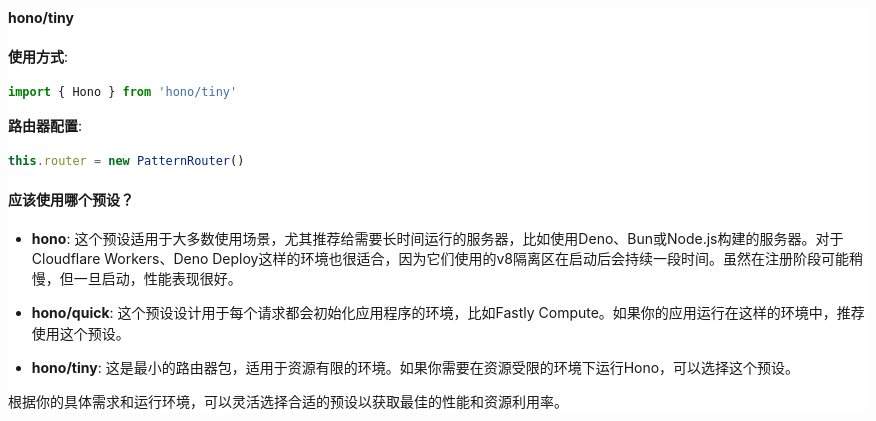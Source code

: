#### hono/tiny

**使用方式**:

```typescript
import { Hono } from 'hono/tiny'
```

**路由器配置**:

```typescript
this.router = new PatternRouter()
```

#### 应该使用哪个预设？

- **hono**: 这个预设适用于大多数使用场景，尤其推荐给需要长时间运行的服务器，比如使用Deno、Bun或Node.js构建的服务器。对于Cloudflare Workers、Deno Deploy这样的环境也很适合，因为它们使用的v8隔离区在启动后会持续一段时间。虽然在注册阶段可能稍慢，但一旦启动，性能表现很好。

- **hono/quick**: 这个预设设计用于每个请求都会初始化应用程序的环境，比如Fastly Compute。如果你的应用运行在这样的环境中，推荐使用这个预设。

- **hono/tiny**: 这是最小的路由器包，适用于资源有限的环境。如果你需要在资源受限的环境下运行Hono，可以选择这个预设。

根据你的具体需求和运行环境，可以灵活选择合适的预设以获取最佳的性能和资源利用率。
